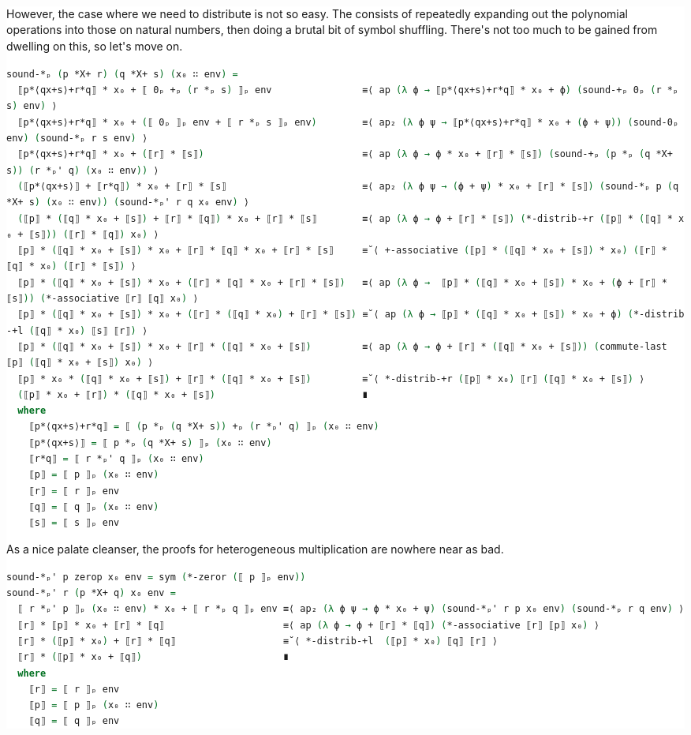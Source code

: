 However, the case where we need to distribute is not so easy. The
consists of repeatedly expanding out the polynomial operations into
those on natural numbers, then doing a brutal bit of symbol shuffling.
There's not too much to be gained from dwelling on this, so let's move
on.

```agda
sound-*ₚ (p *X+ r) (q *X+ s) (x₀ ∷ env) =
  ⟦p*⟨qx+s⟩+r*q⟧ * x₀ + ⟦ 0ₚ +ₚ (r *ₚ s) ⟧ₚ env                ≡⟨ ap (λ ϕ → ⟦p*⟨qx+s⟩+r*q⟧ * x₀ + ϕ) (sound-+ₚ 0ₚ (r *ₚ s) env) ⟩
  ⟦p*⟨qx+s⟩+r*q⟧ * x₀ + (⟦ 0ₚ ⟧ₚ env + ⟦ r *ₚ s ⟧ₚ env)        ≡⟨ ap₂ (λ ϕ ψ → ⟦p*⟨qx+s⟩+r*q⟧ * x₀ + (ϕ + ψ)) (sound-0ₚ env) (sound-*ₚ r s env) ⟩
  ⟦p*⟨qx+s⟩+r*q⟧ * x₀ + (⟦r⟧ * ⟦s⟧)                            ≡⟨ ap (λ ϕ → ϕ * x₀ + ⟦r⟧ * ⟦s⟧) (sound-+ₚ (p *ₚ (q *X+ s)) (r *ₚ' q) (x₀ ∷ env)) ⟩
  (⟦p*⟨qx+s⟩⟧ + ⟦r*q⟧) * x₀ + ⟦r⟧ * ⟦s⟧                        ≡⟨ ap₂ (λ ϕ ψ → (ϕ + ψ) * x₀ + ⟦r⟧ * ⟦s⟧) (sound-*ₚ p (q *X+ s) (x₀ ∷ env)) (sound-*ₚ' r q x₀ env) ⟩
  (⟦p⟧ * (⟦q⟧ * x₀ + ⟦s⟧) + ⟦r⟧ * ⟦q⟧) * x₀ + ⟦r⟧ * ⟦s⟧        ≡⟨ ap (λ ϕ → ϕ + ⟦r⟧ * ⟦s⟧) (*-distrib-+r (⟦p⟧ * (⟦q⟧ * x₀ + ⟦s⟧)) (⟦r⟧ * ⟦q⟧) x₀) ⟩
  ⟦p⟧ * (⟦q⟧ * x₀ + ⟦s⟧) * x₀ + ⟦r⟧ * ⟦q⟧ * x₀ + ⟦r⟧ * ⟦s⟧     ≡˘⟨ +-associative (⟦p⟧ * (⟦q⟧ * x₀ + ⟦s⟧) * x₀) (⟦r⟧ * ⟦q⟧ * x₀) (⟦r⟧ * ⟦s⟧) ⟩
  ⟦p⟧ * (⟦q⟧ * x₀ + ⟦s⟧) * x₀ + (⟦r⟧ * ⟦q⟧ * x₀ + ⟦r⟧ * ⟦s⟧)   ≡⟨ ap (λ ϕ →  ⟦p⟧ * (⟦q⟧ * x₀ + ⟦s⟧) * x₀ + (ϕ + ⟦r⟧ * ⟦s⟧)) (*-associative ⟦r⟧ ⟦q⟧ x₀) ⟩
  ⟦p⟧ * (⟦q⟧ * x₀ + ⟦s⟧) * x₀ + (⟦r⟧ * (⟦q⟧ * x₀) + ⟦r⟧ * ⟦s⟧) ≡˘⟨ ap (λ ϕ → ⟦p⟧ * (⟦q⟧ * x₀ + ⟦s⟧) * x₀ + ϕ) (*-distrib-+l (⟦q⟧ * x₀) ⟦s⟧ ⟦r⟧) ⟩
  ⟦p⟧ * (⟦q⟧ * x₀ + ⟦s⟧) * x₀ + ⟦r⟧ * (⟦q⟧ * x₀ + ⟦s⟧)         ≡⟨ ap (λ ϕ → ϕ + ⟦r⟧ * (⟦q⟧ * x₀ + ⟦s⟧)) (commute-last ⟦p⟧ (⟦q⟧ * x₀ + ⟦s⟧) x₀) ⟩
  ⟦p⟧ * x₀ * (⟦q⟧ * x₀ + ⟦s⟧) + ⟦r⟧ * (⟦q⟧ * x₀ + ⟦s⟧)         ≡˘⟨ *-distrib-+r (⟦p⟧ * x₀) ⟦r⟧ (⟦q⟧ * x₀ + ⟦s⟧) ⟩
  (⟦p⟧ * x₀ + ⟦r⟧) * (⟦q⟧ * x₀ + ⟦s⟧)                          ∎
  where
    ⟦p*⟨qx+s⟩+r*q⟧ = ⟦ (p *ₚ (q *X+ s)) +ₚ (r *ₚ' q) ⟧ₚ (x₀ ∷ env)
    ⟦p*⟨qx+s⟩⟧ = ⟦ p *ₚ (q *X+ s) ⟧ₚ (x₀ ∷ env)
    ⟦r*q⟧ = ⟦ r *ₚ' q ⟧ₚ (x₀ ∷ env)
    ⟦p⟧ = ⟦ p ⟧ₚ (x₀ ∷ env)
    ⟦r⟧ = ⟦ r ⟧ₚ env
    ⟦q⟧ = ⟦ q ⟧ₚ (x₀ ∷ env)
    ⟦s⟧ = ⟦ s ⟧ₚ env
```

As a nice palate cleanser, the proofs for heterogeneous multiplication
are nowhere near as bad.

```agda
sound-*ₚ' p zerop x₀ env = sym (*-zeror (⟦ p ⟧ₚ env))
sound-*ₚ' r (p *X+ q) x₀ env =
  ⟦ r *ₚ' p ⟧ₚ (x₀ ∷ env) * x₀ + ⟦ r *ₚ q ⟧ₚ env ≡⟨ ap₂ (λ ϕ ψ → ϕ * x₀ + ψ) (sound-*ₚ' r p x₀ env) (sound-*ₚ r q env) ⟩
  ⟦r⟧ * ⟦p⟧ * x₀ + ⟦r⟧ * ⟦q⟧                     ≡⟨ ap (λ ϕ → ϕ + ⟦r⟧ * ⟦q⟧) (*-associative ⟦r⟧ ⟦p⟧ x₀) ⟩
  ⟦r⟧ * (⟦p⟧ * x₀) + ⟦r⟧ * ⟦q⟧                   ≡˘⟨ *-distrib-+l  (⟦p⟧ * x₀) ⟦q⟧ ⟦r⟧ ⟩
  ⟦r⟧ * (⟦p⟧ * x₀ + ⟦q⟧)                         ∎
  where
    ⟦r⟧ = ⟦ r ⟧ₚ env
    ⟦p⟧ = ⟦ p ⟧ₚ (x₀ ∷ env)
    ⟦q⟧ = ⟦ q ⟧ₚ env
```
